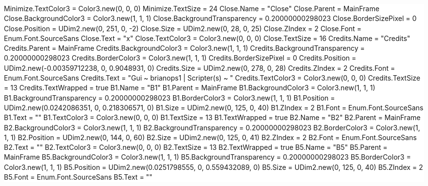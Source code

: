 Minimize.TextColor3 = Color3.new(0, 0, 0)
Minimize.TextSize = 24
Close.Name = "Close"
Close.Parent = MainFrame
Close.BackgroundColor3 = Color3.new(1, 1, 1)
Close.BackgroundTransparency = 0.20000000298023
Close.BorderSizePixel = 0
Close.Position = UDim2.new(0, 251, 0, -2)
Close.Size = UDim2.new(0, 28, 0, 25)
Close.ZIndex = 2
Close.Font = Enum.Font.SourceSans
Close.Text = "x"
Close.TextColor3 = Color3.new(0, 0, 0)
Close.TextSize = 16
Credits.Name = "Credits"
Credits.Parent = MainFrame
Credits.BackgroundColor3 = Color3.new(1, 1, 1)
Credits.BackgroundTransparency = 0.20000000298023
Credits.BorderColor3 = Color3.new(1, 1, 1)
Credits.BorderSizePixel = 0
Credits.Position = UDim2.new(-0.00359712238, 0, 0.9048931, 0)
Credits.Size = UDim2.new(0, 278, 0, 28)
Credits.ZIndex = 2
Credits.Font = Enum.Font.SourceSans
Credits.Text = "Gui ~ brianops1 | Scripter(s) ~ "
Credits.TextColor3 = Color3.new(0, 0, 0)
Credits.TextSize = 13
Credits.TextWrapped = true
B1.Name = "B1"
B1.Parent = MainFrame
B1.BackgroundColor3 = Color3.new(1, 1, 1)
B1.BackgroundTransparency = 0.20000000298023
B1.BorderColor3 = Color3.new(1, 1, 1)
B1.Position = UDim2.new(0.0242086351, 0, 0.218306571, 0)
B1.Size = UDim2.new(0, 125, 0, 40)
B1.ZIndex = 2
B1.Font = Enum.Font.SourceSans
B1.Text = ""
B1.TextColor3 = Color3.new(0, 0, 0)
B1.TextSize = 13
B1.TextWrapped = true
B2.Name = "B2"
B2.Parent = MainFrame
B2.BackgroundColor3 = Color3.new(1, 1, 1)
B2.BackgroundTransparency = 0.20000000298023
B2.BorderColor3 = Color3.new(1, 1, 1)
B2.Position = UDim2.new(0, 144, 0, 60)
B2.Size = UDim2.new(0, 125, 0, 41)
B2.ZIndex = 2
B2.Font = Enum.Font.SourceSans
B2.Text = ""
B2.TextColor3 = Color3.new(0, 0, 0)
B2.TextSize = 13
B2.TextWrapped = true
B5.Name = "B5"
B5.Parent = MainFrame
B5.BackgroundColor3 = Color3.new(1, 1, 1)
B5.BackgroundTransparency = 0.20000000298023
B5.BorderColor3 = Color3.new(1, 1, 1)
B5.Position = UDim2.new(0.0251798555, 0, 0.559432089, 0)
B5.Size = UDim2.new(0, 125, 0, 40)
B5.ZIndex = 2
B5.Font = Enum.Font.SourceSans
B5.Text = ""
